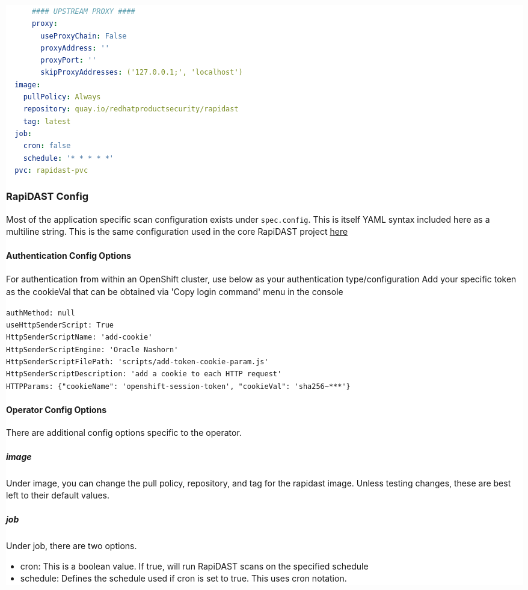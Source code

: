 ```yaml
      #### UPSTREAM PROXY ####
      proxy:
        useProxyChain: False
        proxyAddress: ''
        proxyPort: ''
        skipProxyAddresses: ('127.0.0.1;', 'localhost')
  image:
    pullPolicy: Always
    repository: quay.io/redhatproductsecurity/rapidast
    tag: latest
  job:
    cron: false
    schedule: '* * * * *'
  pvc: rapidast-pvc
```

### RapiDAST Config

Most of the application specific scan configuration exists under `spec.config`. This is itself YAML syntax included here as a multiline string. This is the same configuration used in the core RapiDAST project [here](https://github.com/RedHatProductSecurity/rapidast/blob/development/config/config-template-local.yaml)

#### Authentication Config Options

For authentication from within an OpenShift cluster, use below as your authentication type/configuration 
Add your specific token as the cookieVal that can be obtained via 'Copy login command' menu in the console

```
authMethod: null
useHttpSenderScript: True
HttpSenderScriptName: 'add-cookie'
HttpSenderScriptEngine: 'Oracle Nashorn'
HttpSenderScriptFilePath: 'scripts/add-token-cookie-param.js'
HttpSenderScriptDescription: 'add a cookie to each HTTP request'
HTTPParams: {"cookieName": 'openshift-session-token', "cookieVal": 'sha256~***'}
```

#### Operator Config Options

There are additional config options specific to the operator.

##### image

Under image, you can change the pull policy, repository, and tag for the rapidast image. Unless testing changes, these are best left to their default values.

##### job

Under job, there are two options.

- cron: This is a boolean value. If true, will run RapiDAST scans on the specified schedule
- schedule: Defines the schedule used if cron is set to true. This uses cron notation.
